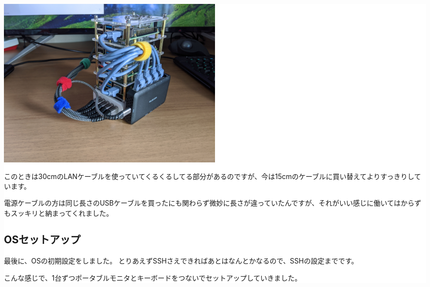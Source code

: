 <img src="/images/2020/06/28/pi-stack2.jpg" style="max-width: 50%; height: auto;">
</div>

このときは30cmのLANケーブルを使っていてくるくるしてる部分があるのですが、今は15cmのケーブルに買い替えてよりすっきりしています。

電源ケーブルの方は同じ長さのUSBケーブルを買ったにも関わらず微妙に長さが違っていたんですが、それがいい感じに働いてはからずもスッキリと納まってくれました。

## OSセットアップ

最後に、OSの初期設定をしました。
とりあえずSSHさえできればあとはなんとかなるので、SSHの設定までです。

こんな感じで、1台ずつポータブルモニタとキーボードをつないでセットアップしていきました。
